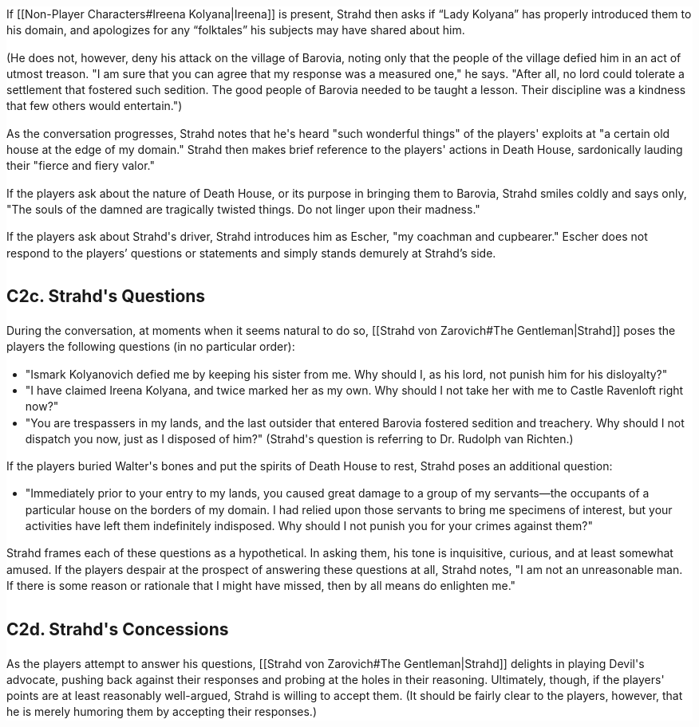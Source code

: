 
If [[Non-Player Characters#Ireena Kolyana|Ireena]] is present, Strahd then asks if “Lady Kolyana” has properly introduced them to his domain, and apologizes for any “folktales” his subjects may have shared about him. 

(He does not, however, deny his attack on the village of Barovia, noting only that the people of the village defied him in an act of utmost treason. "I am sure that you can agree that my response was a measured one," he says. "After all, no lord could tolerate a settlement that fostered such sedition. The good people of Barovia needed to be taught a lesson. Their discipline was a kindness that few others would entertain.")

As the conversation progresses, Strahd notes that he's heard "such wonderful things" of the players' exploits at "a certain old house at the edge of my domain." Strahd then makes brief reference to the players' actions in Death House, sardonically lauding their "fierce and fiery valor."

If the players ask about the nature of Death House, or its purpose in bringing them to Barovia, Strahd smiles coldly and says only, "The souls of the damned are tragically twisted things. Do not linger upon their madness."

If the players ask about Strahd's driver, Strahd introduces him as Escher, "my coachman and cupbearer." Escher does not respond to the players’ questions or statements and simply stands demurely at Strahd’s side.
## C2c. Strahd's Questions
During the conversation, at moments when it seems natural to do so, [[Strahd von Zarovich#The Gentleman|Strahd]] poses the players the following questions (in no particular order):

* "Ismark Kolyanovich defied me by keeping his sister from me. Why should I, as his lord, not punish him for his disloyalty?"
* "I have claimed Ireena Kolyana, and twice marked her as my own. Why should I not take her with me to Castle Ravenloft right now?"
* "You are trespassers in my lands, and the last outsider that entered Barovia fostered sedition and treachery. Why should I not dispatch you now, just as I disposed of him?" (Strahd's question is referring to Dr. Rudolph van Richten.)

If the players buried Walter's bones and put the spirits of Death House to rest, Strahd poses an additional question:

* "Immediately prior to your entry to my lands, you caused great damage to a group of my servants—the occupants of a particular house on the borders of my domain. I had relied upon those servants to bring me specimens of interest, but your activities have left them indefinitely indisposed. Why should I not punish you for your crimes against them?"

Strahd frames each of these questions as a hypothetical. In asking them, his tone is inquisitive, curious, and at least somewhat amused. If the players despair at the prospect of answering these questions at all, Strahd notes, "I am not an unreasonable man. If there is some reason or rationale that I might have missed, then by all means do enlighten me."
## C2d. Strahd's Concessions
As the players attempt to answer his questions, [[Strahd von Zarovich#The Gentleman|Strahd]] delights in playing Devil's advocate, pushing back against their responses and probing at the holes in their reasoning. Ultimately, though, if the players' points are at least reasonably well-argued, Strahd is willing to accept them. (It should be fairly clear to the players, however, that he is merely humoring them by accepting their responses.)
